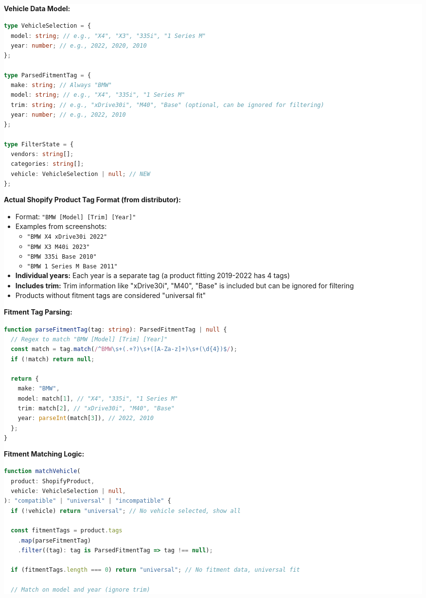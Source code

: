 **Vehicle Data Model:**

```typescript
type VehicleSelection = {
  model: string; // e.g., "X4", "X3", "335i", "1 Series M"
  year: number; // e.g., 2022, 2020, 2010
};

type ParsedFitmentTag = {
  make: string; // Always "BMW"
  model: string; // e.g., "X4", "335i", "1 Series M"
  trim: string; // e.g., "xDrive30i", "M40", "Base" (optional, can be ignored for filtering)
  year: number; // e.g., 2022, 2010
};

type FilterState = {
  vendors: string[];
  categories: string[];
  vehicle: VehicleSelection | null; // NEW
};
```

**Actual Shopify Product Tag Format (from distributor):**

- Format: `"BMW [Model] [Trim] [Year]"`
- Examples from screenshots:
  - `"BMW X4 xDrive30i 2022"`
  - `"BMW X3 M40i 2023"`
  - `"BMW 335i Base 2010"`
  - `"BMW 1 Series M Base 2011"`
- **Individual years:** Each year is a separate tag (a product fitting 2019-2022 has 4 tags)
- **Includes trim:** Trim information like "xDrive30i", "M40", "Base" is included but can be ignored for filtering
- Products without fitment tags are considered "universal fit"

**Fitment Tag Parsing:**

```typescript
function parseFitmentTag(tag: string): ParsedFitmentTag | null {
  // Regex to match "BMW [Model] [Trim] [Year]"
  const match = tag.match(/^BMW\s+(.+?)\s+([A-Za-z]+)\s+(\d{4})$/);
  if (!match) return null;

  return {
    make: "BMW",
    model: match[1], // "X4", "335i", "1 Series M"
    trim: match[2], // "xDrive30i", "M40", "Base"
    year: parseInt(match[3]), // 2022, 2010
  };
}
```

**Fitment Matching Logic:**

```typescript
function matchVehicle(
  product: ShopifyProduct,
  vehicle: VehicleSelection | null,
): "compatible" | "universal" | "incompatible" {
  if (!vehicle) return "universal"; // No vehicle selected, show all

  const fitmentTags = product.tags
    .map(parseFitmentTag)
    .filter((tag): tag is ParsedFitmentTag => tag !== null);

  if (fitmentTags.length === 0) return "universal"; // No fitment data, universal fit

  // Match on model and year (ignore trim)
```